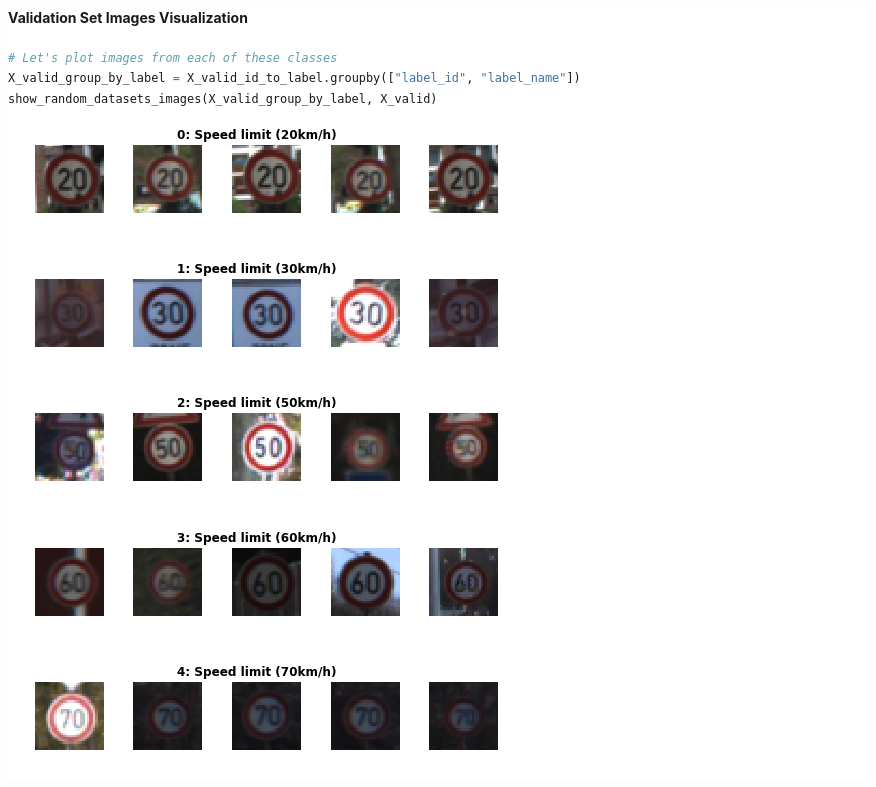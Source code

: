 #### Validation Set Images Visualization <a name="12"></a>


```python
# Let's plot images from each of these classes
X_valid_group_by_label = X_valid_id_to_label.groupby(["label_id", "label_name"])
show_random_datasets_images(X_valid_group_by_label, X_valid)
```


![png](./images/output_25_0.png)



![png](./images/output_25_1.png)



![png](./images/output_25_2.png)



![png](./images/output_25_3.png)



![png](./images/output_25_4.png)
